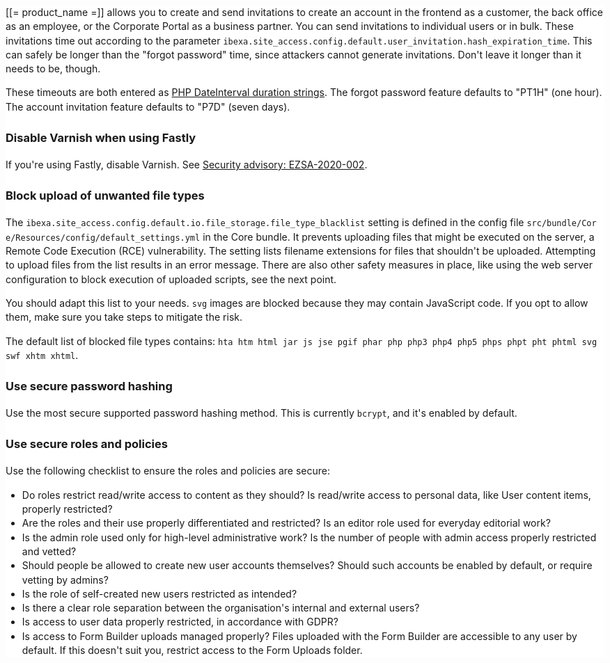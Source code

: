 [[= product_name =]] allows you to create and send invitations to create an account in the frontend as a customer, the back office
as an employee, or the Corporate Portal as a business partner.
You can send invitations to individual users or in bulk.
These invitations time out according to the parameter
`ibexa.site_access.config.default.user_invitation.hash_expiration_time`.
This can safely be longer than the "forgot password" time, since attackers cannot generate invitations.
Don't leave it longer than it needs to be, though.

These timeouts are both entered as [PHP DateInterval duration strings](https://www.php.net/manual/en/dateinterval.construct.php).
The forgot password feature defaults to "PT1H" (one hour).
The account invitation feature defaults to "P7D" (seven days).

### Disable Varnish when using Fastly

If you're using Fastly, disable Varnish.
See [Security advisory: EZSA-2020-002](https://developers.ibexa.co/security-advisories/ezsa-2020-002-unauthorised-cache-purge-with-misconfigured-fastly).

### Block upload of unwanted file types

The `ibexa.site_access.config.default.io.file_storage.file_type_blacklist` setting is defined in the config file `src/bundle/Core/Resources/config/default_settings.yml` in the Core bundle.
It prevents uploading files that might be executed on the server, a Remote Code Execution (RCE) vulnerability.
The setting lists filename extensions for files that shouldn't be uploaded.
Attempting to upload files from the list results in an error message.
There are also other safety measures in place, like using the web server configuration to block execution of uploaded scripts, see the next point.

You should adapt this list to your needs.
`svg` images are blocked because they may contain JavaScript code.
If you opt to allow them, make sure you take steps to mitigate the risk.

The default list of blocked file types contains: `hta htm html jar js jse pgif phar php php3 php4 php5 phps phpt pht phtml svg swf xhtm xhtml`.

### Use secure password hashing

Use the most secure supported password hashing method.
This is currently `bcrypt`, and it's enabled by default.

### Use secure roles and policies

Use the following checklist to ensure the roles and policies are secure:

- Do roles restrict read/write access to content as they should? Is read/write access to personal data, like User content items, properly restricted?
- Are the roles and their use properly differentiated and restricted? Is an editor role used for everyday editorial work?
- Is the admin role used only for high-level administrative work? Is the number of people with admin access properly restricted and vetted?
- Should people be allowed to create new user accounts themselves? Should such accounts be enabled by default, or require vetting by admins?
- Is the role of self-created new users restricted as intended?
- Is there a clear role separation between the organisation's internal and external users?
- Is access to user data properly restricted, in accordance with GDPR?
- Is access to Form Builder uploads managed properly? Files uploaded with the Form Builder are accessible to any user by default. If this doesn't suit you, restrict access to the Form Uploads folder.
